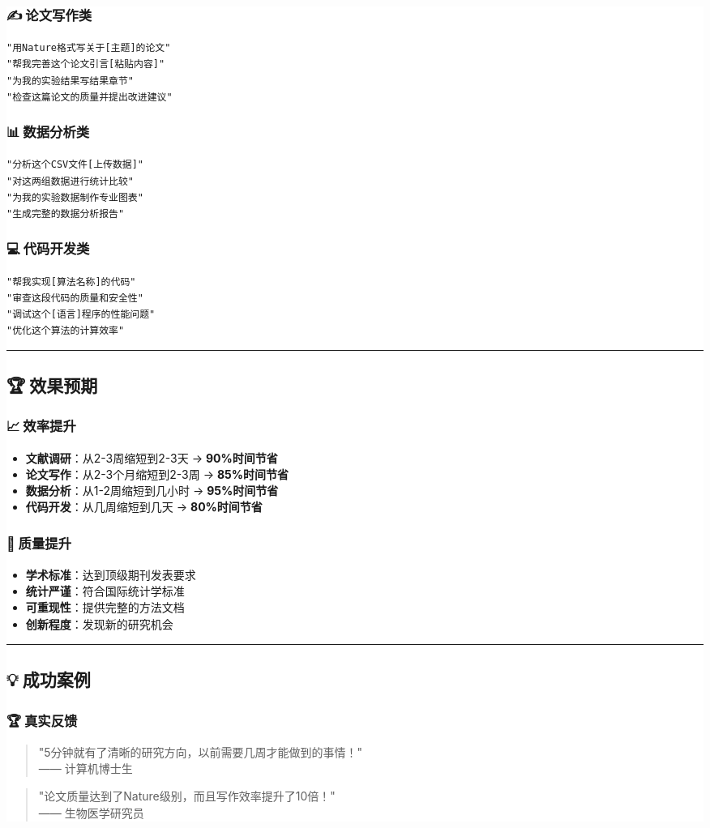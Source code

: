 ### ✍️ 论文写作类
```
"用Nature格式写关于[主题]的论文"
"帮我完善这个论文引言[粘贴内容]"
"为我的实验结果写结果章节"
"检查这篇论文的质量并提出改进建议"
```

### 📊 数据分析类
```
"分析这个CSV文件[上传数据]"
"对这两组数据进行统计比较"
"为我的实验数据制作专业图表"
"生成完整的数据分析报告"
```

### 💻 代码开发类
```
"帮我实现[算法名称]的代码"
"审查这段代码的质量和安全性"
"调试这个[语言]程序的性能问题"
"优化这个算法的计算效率"
```

---

## 🏆 效果预期

### 📈 效率提升
- **文献调研**：从2-3周缩短到2-3天 → **90%时间节省**
- **论文写作**：从2-3个月缩短到2-3周 → **85%时间节省**
- **数据分析**：从1-2周缩短到几小时 → **95%时间节省**
- **代码开发**：从几周缩短到几天 → **80%时间节省**

### 🎯 质量提升
- **学术标准**：达到顶级期刊发表要求
- **统计严谨**：符合国际统计学标准
- **可重现性**：提供完整的方法文档
- **创新程度**：发现新的研究机会

---

## 💡 成功案例

### 🏆 真实反馈
> "5分钟就有了清晰的研究方向，以前需要几周才能做到的事情！"  
> —— 计算机博士生

> "论文质量达到了Nature级别，而且写作效率提升了10倍！"  
> —— 生物医学研究员  
